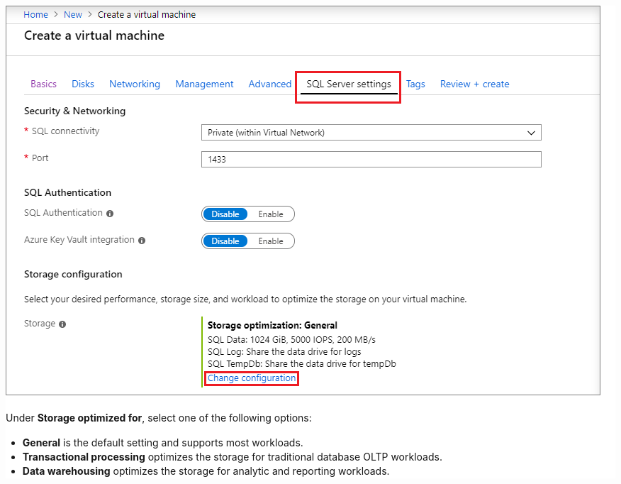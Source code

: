![SQL VM Storage configuration](./media/create-sql-vm-portal/sql-vm-storage-configuration-provisioning.png)

Under **Storage optimized for**, select one of the following options:

* **General** is the default setting and supports most workloads.
* **Transactional processing** optimizes the storage for traditional database OLTP workloads.
* **Data warehousing** optimizes the storage for analytic and reporting workloads.
